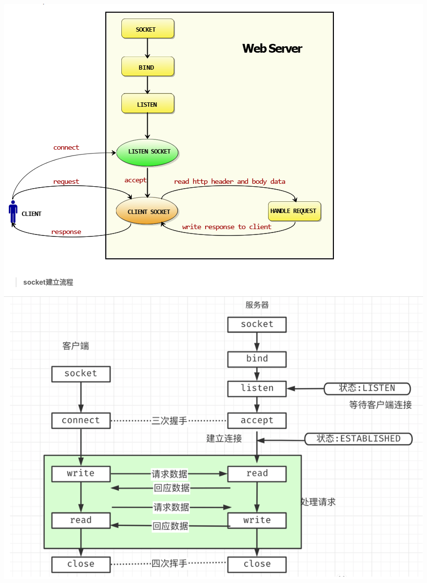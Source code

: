 ![image-20211129162658680](markdown%E5%9B%BE%E7%89%87/image-20211129162658680.png)

> #### socket建立流程

![image-20211130154450515](markdown%E5%9B%BE%E7%89%87/image-20211130154450515.png)

